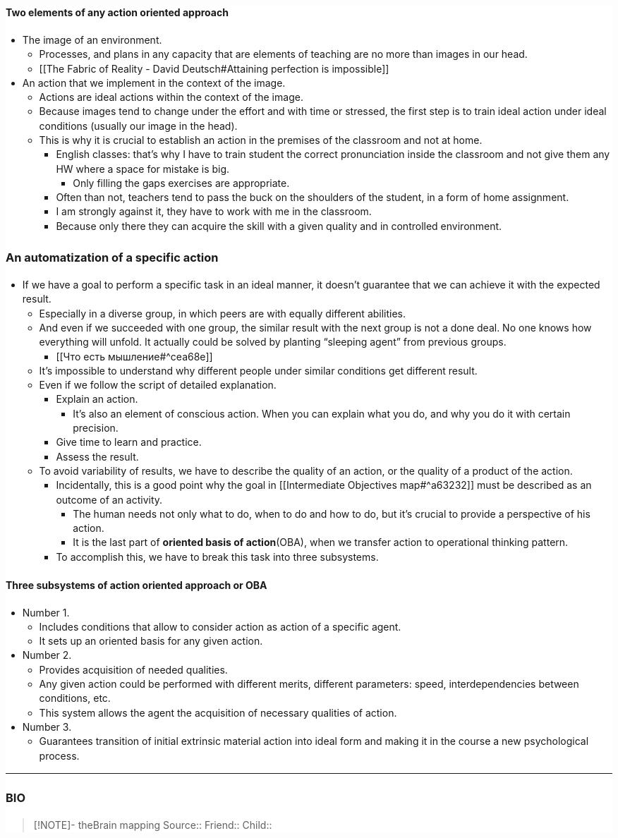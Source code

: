 #### Two elements of any action oriented approach
- The image of an environment.
	- Processes, and plans in any capacity that are elements of teaching are no more than images in our head.
	- [[The Fabric of Reality - David Deutsch#Attaining perfection is impossible]]
- An action that we implement in the context of the image.
	- Actions are ideal actions within the context of the image.
	- Because images tend to change under the effort and with time or stressed, the first step is to train ideal action under ideal conditions (usually our image in the head).
	- This is why it is crucial to establish an action in the premises of the classroom and not at home.
		- English classes: that’s why I have to train student the correct pronunciation inside the classroom and not give them any HW where a space for mistake is big.
			- Only filling the gaps exercises are appropriate.
		- Often than not, teachers tend to pass the buck on the shoulders of the student, in a form of home assignment. 
		- I am strongly against it, they have to work with me in the classroom.
		- Because only there they can acquire the skill with a given quality and in controlled environment.

### An automatization of a specific action
- If we have a goal to perform a specific task in an ideal manner, it doesn’t guarantee that we can achieve it with the expected result.
	- Especially in a diverse group, in which peers are with equally different abilities.
	- And even if we succeeded with one group, the similar result with the next group is not a done deal. No one knows how everything will unfold. It actually could be solved by planting “sleeping agent” from previous groups.
		- [[Что есть мышление#^cea68e]]
	- It’s impossible to understand why different people under similar conditions get different result.
	- Even if we follow the script of detailed explanation.
		- Explain an action.
			- It’s also an element of conscious action. When you can explain what you do, and why you do it with certain precision.
		- Give time to learn and practice.
		- Assess the result.
	- To avoid variability of results, we have to describe the quality of an action, or the quality of a product of the action.
		- Incidentally, this is a good point why the goal in [[Intermediate Objectives map#^a63232]] must be described as an outcome of an activity.
			- The human needs not only what to do, when to do and how to do, but it’s crucial to provide a perspective of his action.
			- It is the last part of **oriented basis of action**(OBA), when we transfer action to operational thinking pattern.
		- To accomplish this, we have to break this task into three subsystems.

#### Three subsystems of action oriented approach or OBA
- Number 1.
	- Includes conditions that allow to consider action as action of a specific agent.
	- It sets up an oriented basis for any given action.
- Number 2.
	- Provides acquisition of needed qualities.
	- Any given action could be performed with different merits, different parameters: speed, interdependencies between conditions, etc.
	- This system allows the agent the acquisition of necessary qualities of action.
- Number 3.
	- Guarantees transition of initial extrinsic material action into ideal form and making it in the course a new psychological process.
***
### BIO
> [!NOTE]- theBrain mapping
> Source::
> Friend::
> Child::

[^1]: Common European Framework of References for Languages: learning, teaching assessment // 2018.
[^2]: Пассов Е. Основы коммуникативной методики. Обучение иноязычному общению / Е. Пассов, Москва: Русский язык, 1989. 276 c.
[^3]: Щедровицкий Г. Огруправленческое мышление: идеология, методология, технология / Г. Щедровицкий, Москва: Студия Артемия Лебедева, 2018. 464 c.
[^4]: Wiki page: https://en.wikipedia.org/wiki/William_Heard_Kilpatrick
[^5]: Wiki page: https://en.wikipedia.org/wiki/John_Dewey